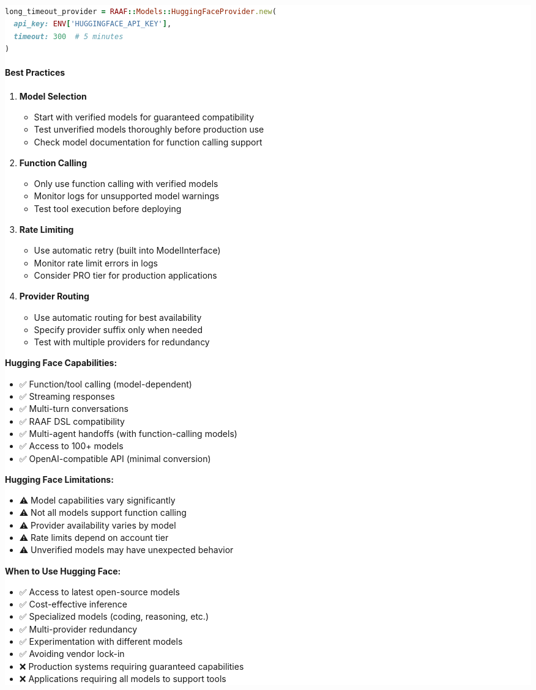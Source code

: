 ```ruby
long_timeout_provider = RAAF::Models::HuggingFaceProvider.new(
  api_key: ENV['HUGGINGFACE_API_KEY'],
  timeout: 300  # 5 minutes
)
```

#### Best Practices

1. **Model Selection**
   - Start with verified models for guaranteed compatibility
   - Test unverified models thoroughly before production use
   - Check model documentation for function calling support

2. **Function Calling**
   - Only use function calling with verified models
   - Monitor logs for unsupported model warnings
   - Test tool execution before deploying

3. **Rate Limiting**
   - Use automatic retry (built into ModelInterface)
   - Monitor rate limit errors in logs
   - Consider PRO tier for production applications

4. **Provider Routing**
   - Use automatic routing for best availability
   - Specify provider suffix only when needed
   - Test with multiple providers for redundancy

**Hugging Face Capabilities:**
- ✅ Function/tool calling (model-dependent)
- ✅ Streaming responses
- ✅ Multi-turn conversations
- ✅ RAAF DSL compatibility
- ✅ Multi-agent handoffs (with function-calling models)
- ✅ Access to 100+ models
- ✅ OpenAI-compatible API (minimal conversion)

**Hugging Face Limitations:**
- ⚠️ Model capabilities vary significantly
- ⚠️ Not all models support function calling
- ⚠️ Provider availability varies by model
- ⚠️ Rate limits depend on account tier
- ⚠️ Unverified models may have unexpected behavior

**When to Use Hugging Face:**
- ✅ Access to latest open-source models
- ✅ Cost-effective inference
- ✅ Specialized models (coding, reasoning, etc.)
- ✅ Multi-provider redundancy
- ✅ Experimentation with different models
- ✅ Avoiding vendor lock-in
- ❌ Production systems requiring guaranteed capabilities
- ❌ Applications requiring all models to support tools
